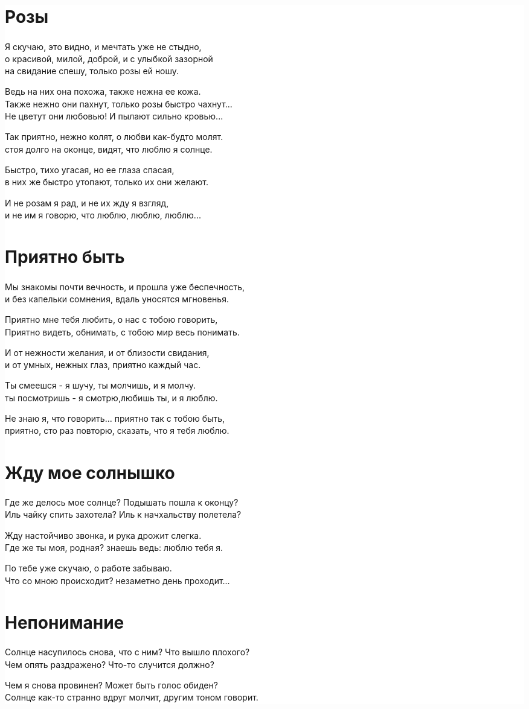 # Розы

Я скучаю, это видно, и мечтать уже не стыдно,  
о красивой, милой, доброй, и с улыбкой зазорной  
на свидание спешу, только розы ей ношу.  

Ведь на них она похожа, также нежна ее кожа.  
Также нежно они пахнут, только розы быстро чахнут...  
Не цветут они любовью! И пылают сильно кровью...  

Так приятно, нежно колят, о любви как-будто молят.  
стоя долго на оконце, видят, что люблю я солнце.  

Быстро, тихо угасая, но ее глаза спасая,  
в них же быстро утопают, только их они желают.

И не розам я рад, и не их жду я взгляд,  
и не им я говорю, что люблю, люблю, люблю...  

# Приятно быть

Мы знакомы почти вечность, и прошла уже беспечность,  
и без капельки сомнения, вдаль уносятся мгновенья.

Приятно мне тебя любить, о нас с тобою говорить,  
Приятно видеть, обнимать, с тобою мир весь понимать.

И от нежности желания, и от близости свидания,  
и от умных, нежных глаз, приятно каждый час.

Ты смеешся - я шучу, ты молчишь, и я молчу.  
ты посмотришь - я смотрю,любишь ты, и я люблю.

Не знаю я, что говорить... приятно так с тобою быть,  
приятно, сто раз повторю, сказать, что я тебя люблю.

# Жду мое солнышко

Где же делось мое солнце? Подышать пошла к оконцу?  
Иль чайку спить захотела? Иль к начхальству полетела?

Жду настойчиво звонка, и рука дрожит слегка.  
Где же ты моя, родная? знаешь ведь: люблю тебя я.

По тебе уже скучаю, о работе забываю.  
Что со мною происходит? незаметно день проходит...

# Непонимание

Солнце насупилось снова, что с ним? Что вышло плохого?  
Чем опять раздражено? Что-то случится должно?

Чем я снова провинен? Может быть голос обиден?  
Солнце как-то странно вдруг молчит, другим тоном говорит.
